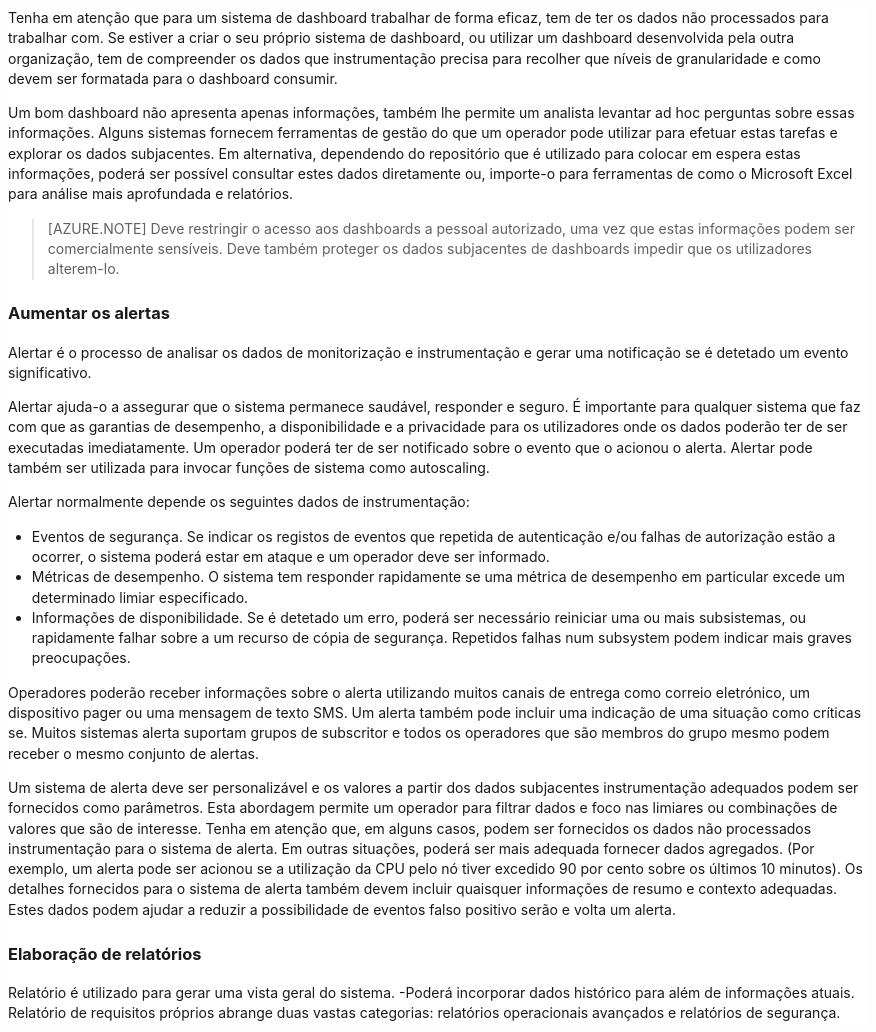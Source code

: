Tenha em atenção que para um sistema de dashboard trabalhar de forma eficaz, tem de ter os dados não processados para trabalhar com. Se estiver a criar o seu próprio sistema de dashboard, ou utilizar um dashboard desenvolvida pela outra organização, tem de compreender os dados que instrumentação precisa para recolher que níveis de granularidade e como devem ser formatada para o dashboard consumir.

Um bom dashboard não apresenta apenas informações, também lhe permite um analista levantar ad hoc perguntas sobre essas informações. Alguns sistemas fornecem ferramentas de gestão do que um operador pode utilizar para efetuar estas tarefas e explorar os dados subjacentes. Em alternativa, dependendo do repositório que é utilizado para colocar em espera estas informações, poderá ser possível consultar estes dados diretamente ou, importe-o para ferramentas de como o Microsoft Excel para análise mais aprofundada e relatórios.

> [AZURE.NOTE] Deve restringir o acesso aos dashboards a pessoal autorizado, uma vez que estas informações podem ser comercialmente sensíveis. Deve também proteger os dados subjacentes de dashboards impedir que os utilizadores alterem-lo.

### <a name="raising-alerts"></a>Aumentar os alertas
Alertar é o processo de analisar os dados de monitorização e instrumentação e gerar uma notificação se é detetado um evento significativo.

Alertar ajuda-o a assegurar que o sistema permanece saudável, responder e seguro. É importante para qualquer sistema que faz com que as garantias de desempenho, a disponibilidade e a privacidade para os utilizadores onde os dados poderão ter de ser executadas imediatamente. Um operador poderá ter de ser notificado sobre o evento que o acionou o alerta. Alertar pode também ser utilizada para invocar funções de sistema como autoscaling.

Alertar normalmente depende os seguintes dados de instrumentação:

- Eventos de segurança. Se indicar os registos de eventos que repetida de autenticação e/ou falhas de autorização estão a ocorrer, o sistema poderá estar em ataque e um operador deve ser informado.
- Métricas de desempenho. O sistema tem responder rapidamente se uma métrica de desempenho em particular excede um determinado limiar especificado.
- Informações de disponibilidade. Se é detetado um erro, poderá ser necessário reiniciar uma ou mais subsistemas, ou rapidamente falhar sobre a um recurso de cópia de segurança. Repetidos falhas num subsystem podem indicar mais graves preocupações.

Operadores poderão receber informações sobre o alerta utilizando muitos canais de entrega como correio eletrónico, um dispositivo pager ou uma mensagem de texto SMS. Um alerta também pode incluir uma indicação de uma situação como críticas se. Muitos sistemas alerta suportam grupos de subscritor e todos os operadores que são membros do grupo mesmo podem receber o mesmo conjunto de alertas.

Um sistema de alerta deve ser personalizável e os valores a partir dos dados subjacentes instrumentação adequados podem ser fornecidos como parâmetros. Esta abordagem permite um operador para filtrar dados e foco nas limiares ou combinações de valores que são de interesse. Tenha em atenção que, em alguns casos, podem ser fornecidos os dados não processados instrumentação para o sistema de alerta. Em outras situações, poderá ser mais adequada fornecer dados agregados. (Por exemplo, um alerta pode ser acionou se a utilização da CPU pelo nó tiver excedido 90 por cento sobre os últimos 10 minutos). Os detalhes fornecidos para o sistema de alerta também devem incluir quaisquer informações de resumo e contexto adequadas. Estes dados podem ajudar a reduzir a possibilidade de eventos falso positivo serão e volta um alerta.

### <a name="reporting"></a>Elaboração de relatórios
Relatório é utilizado para gerar uma vista geral do sistema. -Poderá incorporar dados histórico para além de informações atuais. Relatório de requisitos próprios abrange duas vastas categorias: relatórios operacionais avançados e relatórios de segurança.
